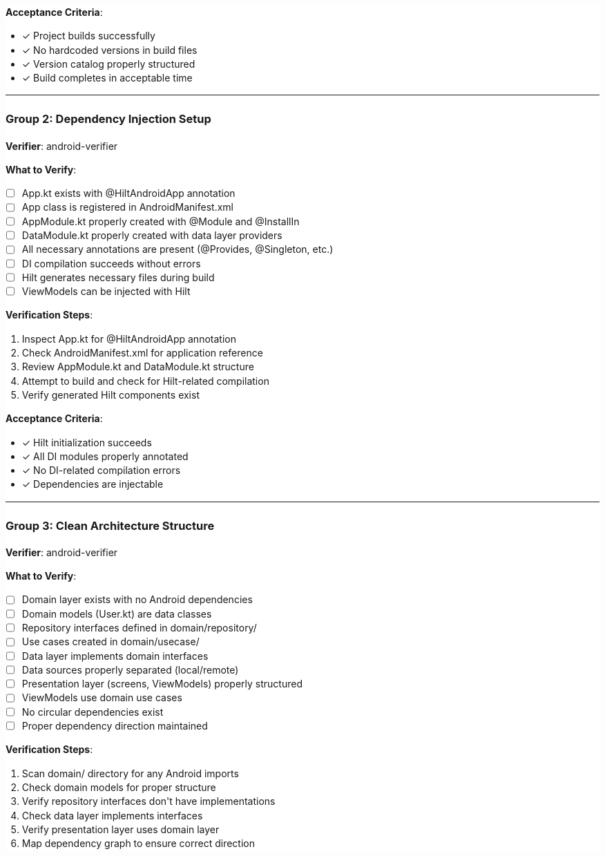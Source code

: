 **Acceptance Criteria**:
- ✓ Project builds successfully
- ✓ No hardcoded versions in build files
- ✓ Version catalog properly structured
- ✓ Build completes in acceptable time

---

### Group 2: Dependency Injection Setup
**Verifier**: android-verifier

**What to Verify**:
- [ ] App.kt exists with @HiltAndroidApp annotation
- [ ] App class is registered in AndroidManifest.xml
- [ ] AppModule.kt properly created with @Module and @InstallIn
- [ ] DataModule.kt properly created with data layer providers
- [ ] All necessary annotations are present (@Provides, @Singleton, etc.)
- [ ] DI compilation succeeds without errors
- [ ] Hilt generates necessary files during build
- [ ] ViewModels can be injected with Hilt

**Verification Steps**:
1. Inspect App.kt for @HiltAndroidApp annotation
2. Check AndroidManifest.xml for application reference
3. Review AppModule.kt and DataModule.kt structure
4. Attempt to build and check for Hilt-related compilation
5. Verify generated Hilt components exist

**Acceptance Criteria**:
- ✓ Hilt initialization succeeds
- ✓ All DI modules properly annotated
- ✓ No DI-related compilation errors
- ✓ Dependencies are injectable

---

### Group 3: Clean Architecture Structure
**Verifier**: android-verifier

**What to Verify**:
- [ ] Domain layer exists with no Android dependencies
- [ ] Domain models (User.kt) are data classes
- [ ] Repository interfaces defined in domain/repository/
- [ ] Use cases created in domain/usecase/
- [ ] Data layer implements domain interfaces
- [ ] Data sources properly separated (local/remote)
- [ ] Presentation layer (screens, ViewModels) properly structured
- [ ] ViewModels use domain use cases
- [ ] No circular dependencies exist
- [ ] Proper dependency direction maintained

**Verification Steps**:
1. Scan domain/ directory for any Android imports
2. Check domain models for proper structure
3. Verify repository interfaces don't have implementations
4. Check data layer implements interfaces
5. Verify presentation layer uses domain layer
6. Map dependency graph to ensure correct direction
